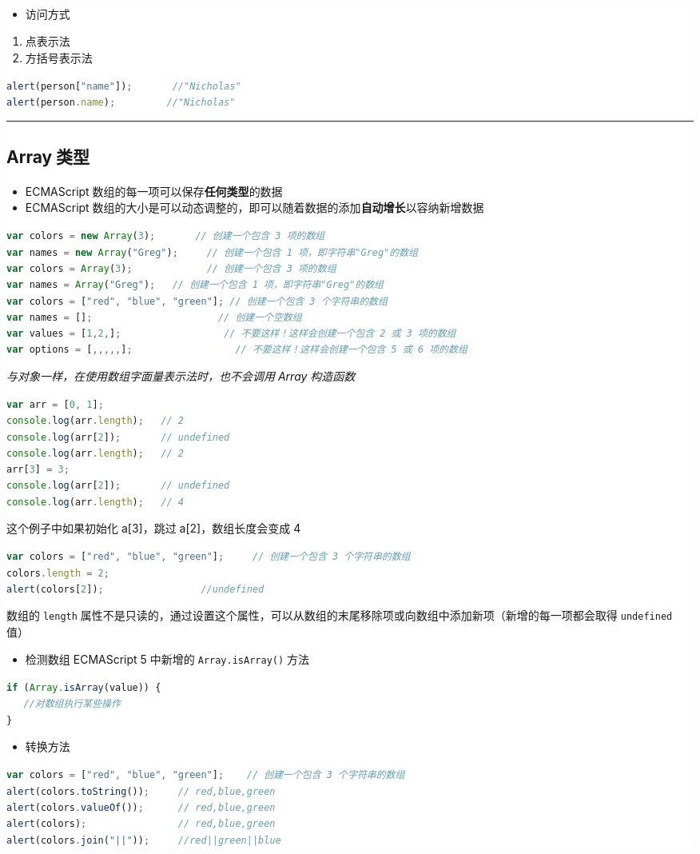 - 访问方式
1. 点表示法
2. 方括号表示法
``` javascript
alert(person["name"]);       //"Nicholas"
alert(person.name);         //"Nicholas"
```

---

## Array 类型
- ECMAScript 数组的每一项可以保存**任何类型**的数据
- ECMAScript 数组的大小是可以动态调整的，即可以随着数据的添加**自动增长**以容纳新增数据

``` javascript
var colors = new Array(3);       // 创建一个包含 3 项的数组
var names = new Array("Greg");     // 创建一个包含 1 项，即字符串"Greg"的数组
var colors = Array(3);             // 创建一个包含 3 项的数组
var names = Array("Greg");   // 创建一个包含 1 项，即字符串"Greg"的数组
var colors = ["red", "blue", "green"]; // 创建一个包含 3 个字符串的数组
var names = [];                      // 创建一个空数组
var values = [1,2,];                  // 不要这样！这样会创建一个包含 2 或 3 项的数组
var options = [,,,,,];                  // 不要这样！这样会创建一个包含 5 或 6 项的数组
```
*与对象一样，在使用数组字面量表示法时，也不会调用 Array 构造函数*

``` javascript
var arr = [0, 1];
console.log(arr.length);   // 2
console.log(arr[2]);       // undefined
console.log(arr.length);   // 2
arr[3] = 3;
console.log(arr[2]);       // undefined
console.log(arr.length);   // 4
```
这个例子中如果初始化 a[3]，跳过 a[2]，数组长度会变成 4

``` javascript
var colors = ["red", "blue", "green"];     // 创建一个包含 3 个字符串的数组
colors.length = 2;
alert(colors[2]);                 //undefined
```
数组的 `length` 属性不是只读的，通过设置这个属性，可以从数组的末尾移除项或向数组中添加新项（新增的每一项都会取得 `undefined` 值）

- 检测数组
ECMAScript 5 中新增的 `Array.isArray()` 方法

 ``` javascript
if (Array.isArray(value)) {
    //对数组执行某些操作
}
 ```

- 转换方法
``` javascript
var colors = ["red", "blue", "green"];    // 创建一个包含 3 个字符串的数组
alert(colors.toString());     // red,blue,green
alert(colors.valueOf());      // red,blue,green
alert(colors);                // red,blue,green
alert(colors.join("||"));     //red||green||blue
```
